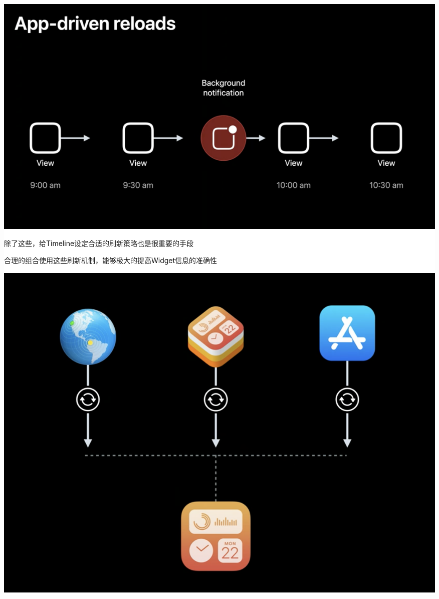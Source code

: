 ![Alt text](../images/widget/44.png)

除了这些，给Timeline设定合适的刷新策略也是很重要的手段

合理的组合使用这些刷新机制，能够极大的提高Widget信息的准确性

![Alt text](../images/widget/46.png)
